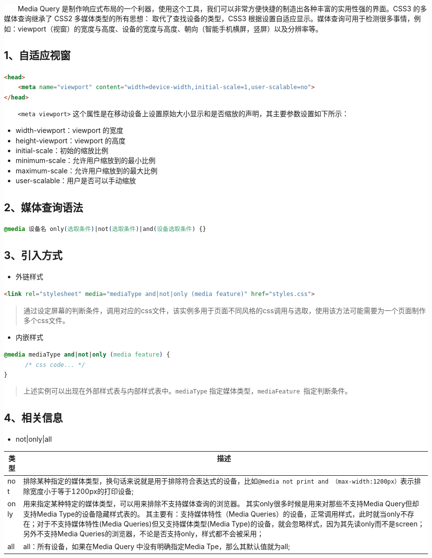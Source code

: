   Media Query 是制作响应式布局的一个利器，使用这个工具，我们可以非常方便快捷的制造出各种丰富的实用性强的界面。CSS3 的多媒体查询继承了 CSS2 多媒体类型的所有思想： 取代了查找设备的类型，CSS3 根据设置自适应显示。媒体查询可用于检测很多事情，例如：viewport（视窗）的宽度与高度、设备的宽度与高度、朝向（智能手机横屏，竖屏）以及分辨率等。

## 1、自适应视窗

```html
<head>
  	<meta name="viewport" content="width=device-width,initial-scale=1,user-scalable=no">
</head>
```

  `<meta viewport>` 这个属性是在移动设备上设置原始大小显示和是否缩放的声明，其主要参数设置如下所示：

- width-viewport：viewport 的宽度
- height-viewport：viewport 的高度
- initial-scale：初始的缩放比例
- minimum-scale：允许用户缩放到的最小比例
- maximum-scale：允许用户缩放到的最大比例
- user-scalable：用户是否可以手动缩放

## 2、媒体查询语法

```css
@media 设备名 only(选取条件)|not(选取条件)|and(设备选取条件) {}
```

## 3、引入方式

- 外链样式

```html
<link rel="stylesheet" media="mediaType and|not|only (media feature)" href="styles.css">
```

> 通过设定屏幕的判断条件，调用对应的css文件，该实例多用于页面不同风格的css调用与选取，使用该方法可能需要为一个页面制作多个css文件。

- 内嵌样式

```css
@media mediaType and|not|only (media feature) {
      /* css code... */
}
```

> 上述实例可以出现在外部样式表与内部样式表中。`mediaType` 指定媒体类型，`mediaFeature `指定判断条件。

## 4、相关信息

- not|only|all

| 类型   | 描述                                       |
| ---- | ---------------------------------------- |
| not  | 排除某种指定的媒体类型，换句话来说就是用于排除符合表达式的设备，比如`@media not print and （max-width:1200px）`表示排除宽度小于等于1200px的打印设备; |
| only | 用来指定某种特定的媒体类型，可以用来排除不支持媒体查询的浏览器。 其实only很多时候是用来对那些不支持Media Query但却支持Media Type的设备隐藏样式表的。 其主要有：支持媒体特性（Media Queries）的设备，正常调用样式，此时就当only不存在；对于不支持媒体特性(Media Queries)但又支持媒体类型(Media Type)的设备，就会忽略样式，因为其先读only而不是screen；另外不支持Media Queries的浏览器，不论是否支持only，样式都不会被采用； |
| all  | all：所有设备，如果在Media Query 中没有明确指定Media Tpe，那么其默认值就为all; |

